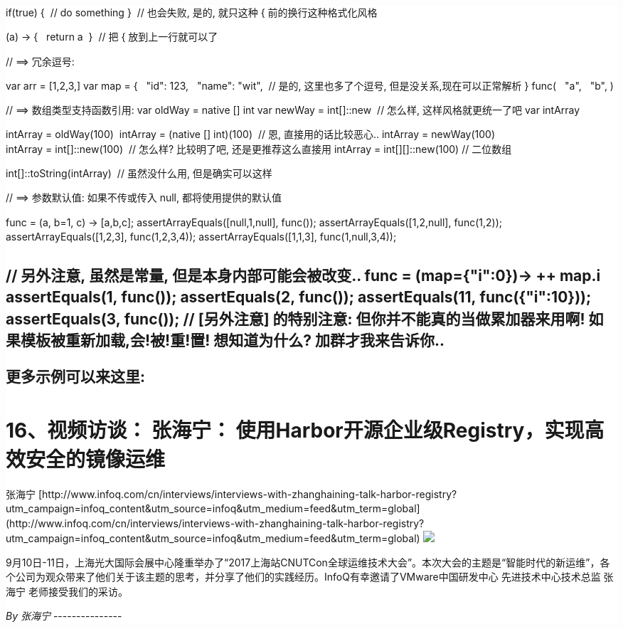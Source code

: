 if(true)
{
&nbsp;//&nbsp;do&nbsp;something
}&nbsp;&nbsp;//&nbsp;也会失败,&nbsp;是的,&nbsp;就只这种&nbsp;{&nbsp;前的换行这种格式化风格

(a)&nbsp;-&gt;&nbsp;{
&nbsp;&nbsp;return&nbsp;a&nbsp;
}&nbsp;&nbsp;//&nbsp;把&nbsp;{&nbsp;放到上一行就可以了

//&nbsp;==&gt;&nbsp;冗余逗号:

var&nbsp;arr&nbsp;=&nbsp;[1,2,3,]
var&nbsp;map&nbsp;=&nbsp;{
&nbsp;&nbsp;&quot;id&quot;:&nbsp;123,
&nbsp;&nbsp;&quot;name&quot;:&nbsp;&quot;wit&quot;,&nbsp;&nbsp;//&nbsp;是的,&nbsp;这里也多了个逗号,&nbsp;但是没关系,现在可以正常解析
}
func(
&nbsp;&nbsp;&quot;a&quot;,
&nbsp;&nbsp;&quot;b&quot;,
)

//&nbsp;==&gt;&nbsp;数组类型支持函数引用:
var&nbsp;oldWay&nbsp;=&nbsp;native&nbsp;[]&nbsp;int
var&nbsp;newWay&nbsp;=&nbsp;int[]::new&nbsp;&nbsp;//&nbsp;怎么样,&nbsp;这样风格就更统一了吧
var&nbsp;intArray

intArray&nbsp;=&nbsp;oldWay(100)&nbsp;
intArray&nbsp;=&nbsp;(native&nbsp;[]&nbsp;int)(100)&nbsp;&nbsp;//&nbsp;恩,&nbsp;直接用的话比较恶心..
intArray&nbsp;=&nbsp;newWay(100)
intArray&nbsp;=&nbsp;int[]::new(100)&nbsp;&nbsp;//&nbsp;怎么样?&nbsp;比较明了吧,&nbsp;还是更推荐这么直接用
intArray&nbsp;=&nbsp;int[][]::new(100)&nbsp;//&nbsp;二位数组

int[]::toString(intArray)&nbsp;&nbsp;//&nbsp;虽然没什么用,&nbsp;但是确实可以这样

//&nbsp;==&gt;&nbsp;参数默认值:&nbsp;如果不传或传入&nbsp;null,&nbsp;都将使用提供的默认值

func&nbsp;=&nbsp;(a,&nbsp;b=1,&nbsp;c)&nbsp;-&gt;&nbsp;[a,b,c];
assertArrayEquals([null,1,null],&nbsp;func());
assertArrayEquals([1,2,null],&nbsp;func(1,2));
assertArrayEquals([1,2,3],&nbsp;func(1,2,3,4));
assertArrayEquals([1,1,3],&nbsp;func(1,null,3,4));

//&nbsp;另外注意,&nbsp;虽然是常量,&nbsp;但是本身内部可能会被改变..
func&nbsp;=&nbsp;(map={&quot;i&quot;:0})-&gt;&nbsp;++&nbsp;map.i
assertEquals(1,&nbsp;func());
assertEquals(2,&nbsp;func());
assertEquals(11,&nbsp;func({&quot;i&quot;:10}));
assertEquals(3,&nbsp;func());
//&nbsp;[另外注意]&nbsp;的特别注意:&nbsp;但你并不能真的当做累加器来用啊!&nbsp;如果模板被重新加载,会!被!重!置!&nbsp;想知道为什么?&nbsp;加群才我来告诉你..</pre><p>更多示例可以来这里:&nbsp; </p><p></p><p></p>
---------------
<h1 id="#title_15" >16、视频访谈： 张海宁： 使用Harbor开源企业级Registry，实现高效安全的镜像运维</h1>
张海宁
[http://www.infoq.com/cn/interviews/interviews-with-zhanghaining-talk-harbor-registry?utm_campaign=infoq_content&utm_source=infoq&utm_medium=feed&utm_term=global](http://www.infoq.com/cn/interviews/interviews-with-zhanghaining-talk-harbor-registry?utm_campaign=infoq_content&utm_source=infoq&utm_medium=feed&utm_term=global)
<img src="http://cdn3.infoqstatic.com/statics_s1_20171003-0323/resource/interviews/interviews-with-zhanghaining-talk-harbor-registry/zh/mediumimage/zhanghaining270-1506659710877.jpg"/><p>9月10日-11日，上海光大国际会展中心隆重举办了“2017上海站CNUTCon全球运维技术大会”。本次大会的主题是“智能时代的新运维”，各个公司为观众带来了他们关于该主题的思考，并分享了他们的实践经历。InfoQ有幸邀请了VMware中国研发中心 先进技术中心技术总监 张海宁 老师接受我们的采访。</p> <i>By 张海宁</i>
---------------